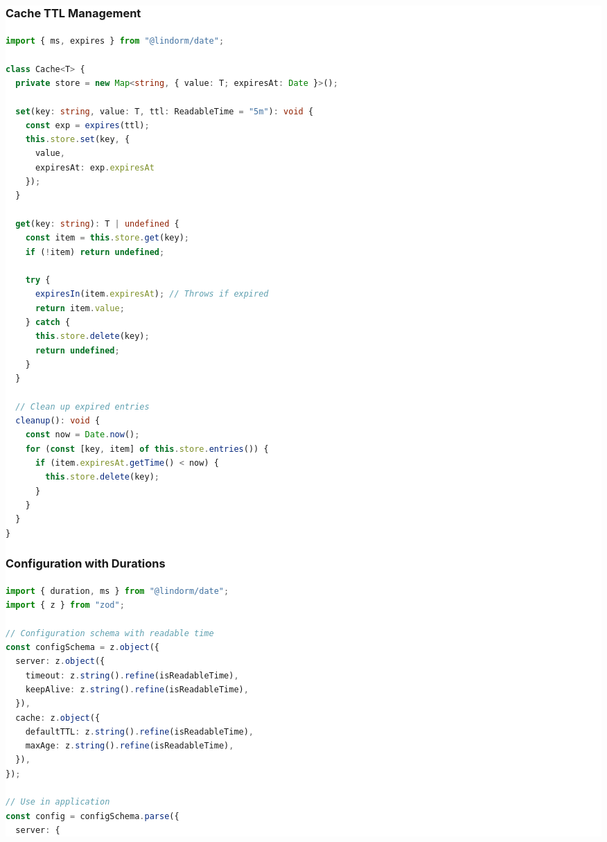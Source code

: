 ```typescript
```

### Cache TTL Management

```typescript
import { ms, expires } from "@lindorm/date";

class Cache<T> {
  private store = new Map<string, { value: T; expiresAt: Date }>();

  set(key: string, value: T, ttl: ReadableTime = "5m"): void {
    const exp = expires(ttl);
    this.store.set(key, {
      value,
      expiresAt: exp.expiresAt
    });
  }

  get(key: string): T | undefined {
    const item = this.store.get(key);
    if (!item) return undefined;

    try {
      expiresIn(item.expiresAt); // Throws if expired
      return item.value;
    } catch {
      this.store.delete(key);
      return undefined;
    }
  }

  // Clean up expired entries
  cleanup(): void {
    const now = Date.now();
    for (const [key, item] of this.store.entries()) {
      if (item.expiresAt.getTime() < now) {
        this.store.delete(key);
      }
    }
  }
}
```

### Configuration with Durations

```typescript
import { duration, ms } from "@lindorm/date";
import { z } from "zod";

// Configuration schema with readable time
const configSchema = z.object({
  server: z.object({
    timeout: z.string().refine(isReadableTime),
    keepAlive: z.string().refine(isReadableTime),
  }),
  cache: z.object({
    defaultTTL: z.string().refine(isReadableTime),
    maxAge: z.string().refine(isReadableTime),
  }),
});

// Use in application
const config = configSchema.parse({
  server: {
```